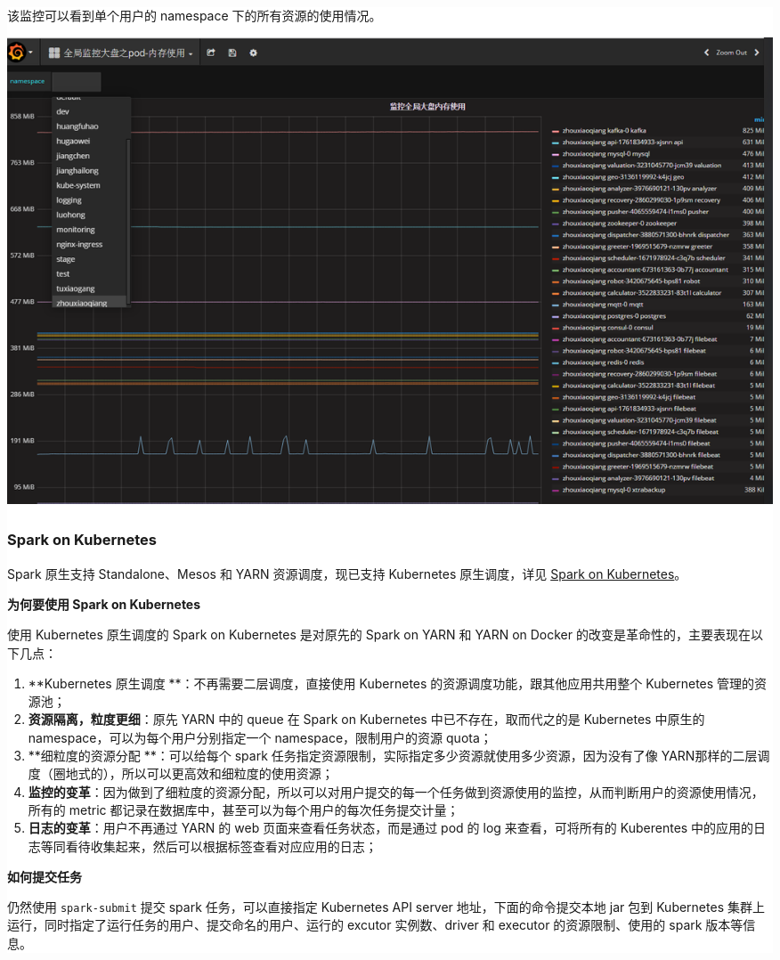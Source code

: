 
该监控可以看到单个用户的 namespace 下的所有资源的使用情况。

![Grafana 界面示意图 3](../images/kubernetes-devops-example-grafana-3.png)

### Spark on Kubernetes

Spark 原生支持 Standalone、Mesos 和 YARN 资源调度，现已支持 Kubernetes 原生调度，详见 [Spark on Kubernetes](https://jimmysong.io/spark-on-k8s)。

**为何要使用 Spark on Kubernetes**

使用 Kubernetes 原生调度的 Spark on Kubernetes 是对原先的 Spark on YARN 和 YARN on Docker 的改变是革命性的，主要表现在以下几点：

1. **Kubernetes 原生调度 **：不再需要二层调度，直接使用 Kubernetes 的资源调度功能，跟其他应用共用整个 Kubernetes 管理的资源池；
2. **资源隔离，粒度更细**：原先 YARN 中的 queue 在 Spark on Kubernetes 中已不存在，取而代之的是 Kubernetes 中原生的 namespace，可以为每个用户分别指定一个 namespace，限制用户的资源 quota；
3. **细粒度的资源分配 **：可以给每个 spark 任务指定资源限制，实际指定多少资源就使用多少资源，因为没有了像 YARN那样的二层调度（圈地式的），所以可以更高效和细粒度的使用资源；
4. **监控的变革**：因为做到了细粒度的资源分配，所以可以对用户提交的每一个任务做到资源使用的监控，从而判断用户的资源使用情况，所有的 metric 都记录在数据库中，甚至可以为每个用户的每次任务提交计量；
5. **日志的变革**：用户不再通过 YARN 的 web 页面来查看任务状态，而是通过 pod 的 log 来查看，可将所有的 Kuberentes 中的应用的日志等同看待收集起来，然后可以根据标签查看对应应用的日志；

**如何提交任务**

仍然使用 `spark-submit` 提交 spark 任务，可以直接指定 Kubernetes API server 地址，下面的命令提交本地 jar 包到 Kubernetes 集群上运行，同时指定了运行任务的用户、提交命名的用户、运行的 excutor 实例数、driver 和 executor 的资源限制、使用的 spark 版本等信息。

